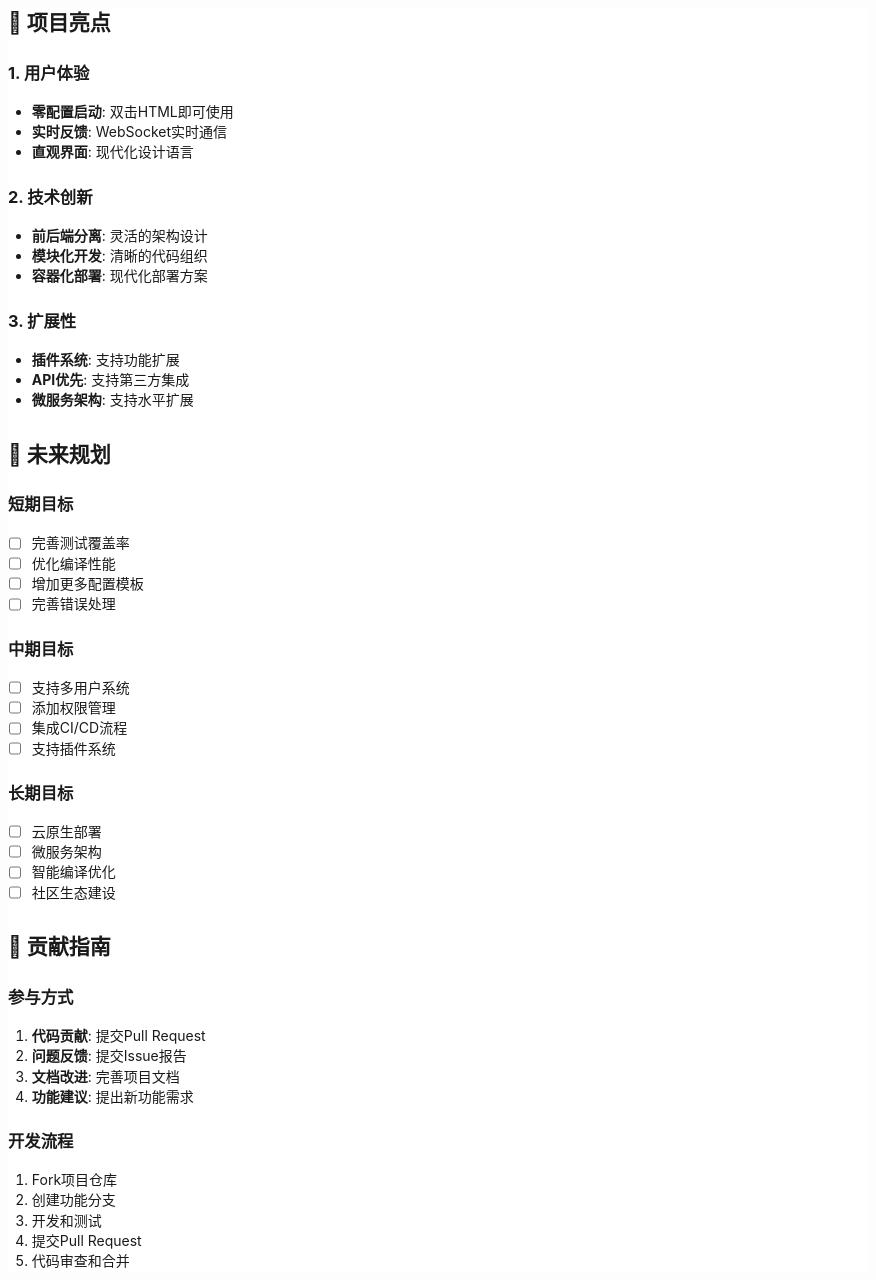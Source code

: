 ## 🌟 项目亮点

### 1. 用户体验
- **零配置启动**: 双击HTML即可使用
- **实时反馈**: WebSocket实时通信
- **直观界面**: 现代化设计语言

### 2. 技术创新
- **前后端分离**: 灵活的架构设计
- **模块化开发**: 清晰的代码组织
- **容器化部署**: 现代化部署方案

### 3. 扩展性
- **插件系统**: 支持功能扩展
- **API优先**: 支持第三方集成
- **微服务架构**: 支持水平扩展

## 🎯 未来规划

### 短期目标
- [ ] 完善测试覆盖率
- [ ] 优化编译性能
- [ ] 增加更多配置模板
- [ ] 完善错误处理

### 中期目标
- [ ] 支持多用户系统
- [ ] 添加权限管理
- [ ] 集成CI/CD流程
- [ ] 支持插件系统

### 长期目标
- [ ] 云原生部署
- [ ] 微服务架构
- [ ] 智能编译优化
- [ ] 社区生态建设

## 🤝 贡献指南

### 参与方式
1. **代码贡献**: 提交Pull Request
2. **问题反馈**: 提交Issue报告
3. **文档改进**: 完善项目文档
4. **功能建议**: 提出新功能需求

### 开发流程
1. Fork项目仓库
2. 创建功能分支
3. 开发和测试
4. 提交Pull Request
5. 代码审查和合并
